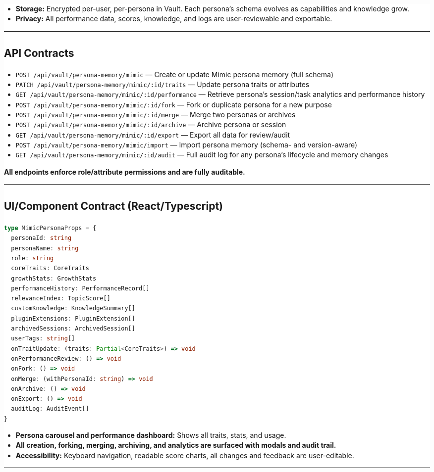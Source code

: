 - **Storage:** Encrypted per-user, per-persona in Vault. Each persona’s schema evolves as capabilities and knowledge grow.
- **Privacy:** All performance data, scores, knowledge, and logs are user-reviewable and exportable.

---

## **API Contracts**

- `POST /api/vault/persona-memory/mimic` — Create or update Mimic persona memory (full schema)
- `PATCH /api/vault/persona-memory/mimic/:id/traits` — Update persona traits or attributes
- `GET /api/vault/persona-memory/mimic/:id/performance` — Retrieve persona’s session/task analytics and performance history
- `POST /api/vault/persona-memory/mimic/:id/fork` — Fork or duplicate persona for a new purpose
- `POST /api/vault/persona-memory/mimic/:id/merge` — Merge two personas or archives
- `POST /api/vault/persona-memory/mimic/:id/archive` — Archive persona or session
- `GET /api/vault/persona-memory/mimic/:id/export` — Export all data for review/audit
- `POST /api/vault/persona-memory/mimic/import` — Import persona memory (schema- and version-aware)
- `GET /api/vault/persona-memory/mimic/:id/audit` — Full audit log for any persona’s lifecycle and memory changes

**All endpoints enforce role/attribute permissions and are fully auditable.**

---

## **UI/Component Contract (React/Typescript)**

```typescript
type MimicPersonaProps = {
  personaId: string
  personaName: string
  role: string
  coreTraits: CoreTraits
  growthStats: GrowthStats
  performanceHistory: PerformanceRecord[]
  relevanceIndex: TopicScore[]
  customKnowledge: KnowledgeSummary[]
  pluginExtensions: PluginExtension[]
  archivedSessions: ArchivedSession[]
  userTags: string[]
  onTraitUpdate: (traits: Partial<CoreTraits>) => void
  onPerformanceReview: () => void
  onFork: () => void
  onMerge: (withPersonaId: string) => void
  onArchive: () => void
  onExport: () => void
  auditLog: AuditEvent[]
}
```

- **Persona carousel and performance dashboard:** Shows all traits, stats, and usage.
- **All creation, forking, merging, archiving, and analytics are surfaced with modals and audit trail.**
- **Accessibility:** Keyboard navigation, readable score charts, all changes and feedback are user-editable.

---
